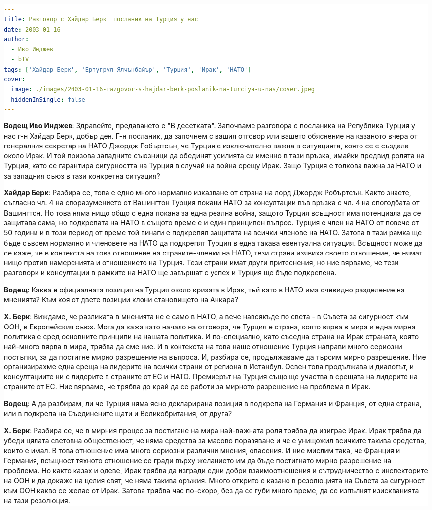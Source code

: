 ```yaml
---
title: Разговор с Хайдар Берк, посланик на Турция у нас
date: 2003-01-16
author:
  - Иво Инджев
  - bTV
tags: ['Хайдар Берк', 'Ертугрул Ялчънбайър', 'Турция', 'Ирак', 'НАТО']
cover:
  image: ./images/2003-01-16-razgovor-s-hajdar-berk-poslanik-na-turciya-u-nas/cover.jpeg
  hiddenInSingle: false
---
```


**Водещ Иво Инджев**: Здравейте, предаването е "В десетката". Започваме разговора с посланика на Република Турция у нас г-н Хайдар Берк, добър ден. Г-н посланик, да започнем с вашия отговор или вашето обяснение на казаното вчера от генералния секретар на НАТО Джордж Робъртсън, че Турция е изключително важна в ситуацията, която се е създала около Ирак. И той призова западните съюзници да обединят усилията си именно в тази връзка, имайки предвид ролята на Турция, като се гарантира сигурността на Турция в случай на  война срещу Ирак. Защо Турция е толкова важна за НАТО и за западния съюз в тази конкретна ситуация?

**Хайдар Берк**: Разбира се, това е едно много нормално изказване от страна на лорд Джордж Робъртсън. Както знаете, съгласно чл. 4 на споразумението от Вашингтон Турция покани НАТО за консултации във връзка с чл. 4 на спогодбата от Вашингтон. Но това няма нищо общо с една покана за една реална война, защото Турция всъщност има потенциала да се защитава сама, но подкрепата на НАТО в същото време е и един принципен въпрос. Турция е член на НАТО от повече от 50 години и в този период от време той винаги е подкрепял защитата на всички членове на НАТО. Затова в тази рамка ще бъде съвсем нормално и членовете на НАТО да подкрепят Турция в една такава евентуална ситуация. Всъщност може да се каже, че в контекста на това отношение на страните-членки на НАТО, тези страни изявиха своето отношение, че нямат нищо против намеренията и отношението на Турция. Тези страни имат други притеснения, но ние вярваме, че тези разговори и консултации в рамките на НАТО ще завършат с успех и Турция ще бъде подкрепена.

**Водещ**: Каква е официалната позиция на Турция около кризата в Ирак, тъй като в НАТО има очевидно разделение на мненията? Към коя от двете позиции клони становището на Анкара?

**Х. Берк**: Виждаме, че разликата в мненията не е само в НАТО, а вече навсякъде по света - в Съвета за сигурност към ООН, в Европейския съюз. Мога да кажа като начало на отговора, че Турция е страна, която вярва в мира и една мирна политика е сред основните принципи на нашата политика. И по-специално, като съседна страна на Ирак страната, която най-много вярва в мира, трябва да сме ние. И в контекста на това наше отношение Турция направи много сериозни постъпки, за да постигне мирно разрешение на въпроса. И, разбира се, продължаваме да търсим мирно разрешение. Ние организирахме една среща на лидерите на всички страни от региона в Истанбул. Освен това продължава и диалогът, и консултациите ни с лидерите в страните от ЕС и НАТО. Премиерът на Турция също ще участва в срещата на лидерите на страните от ЕС. Ние вярваме, че трябва до край да се работи за мирното разрешение на проблема в Ирак.

**Водещ**: А да разбирам, ли че Турция няма ясно декларирана позиция в подкрепа на Германия и Франция, от една страна, или в подкрепа на Съединените щати и Великобритания, от друга?

**Х. Берк**: Разбира се, че в мирния процес за постигане на мира най-важната роля трябва да изиграе Ирак. Ирак трябва да убеди цялата световна общественост, че няма средства за масово поразяване и че е унищожил всичките такива средства, които е имал. В това отношение има много сериозни различни мнения, опасения. И ние мислим така, че Франция и Германия, всъщност тяхното отношение се гради върху желанието им да бъде постигнато мирно разрешение на проблема. Но както казах и одеве, Ирак трябва да изгради едни добри взаимоотношения и сътрудничество с инспекторите на ООН и да докаже на целия свят, че няма такива оръжия. Много открито е казано в резолюцията на Съвета за сигурност към ООН какво се желае от Ирак. Затова трябва час по-скоро, без да се губи много време, да се изпълнят изискванията на тази резолюция.
